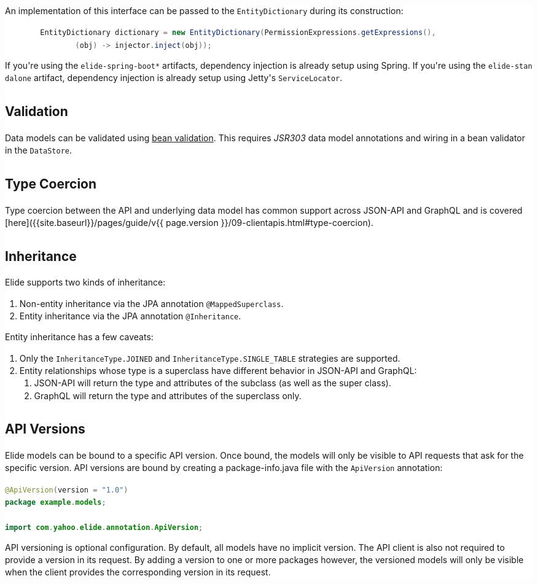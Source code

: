 An implementation of this interface can be passed to the `EntityDictionary` during its construction:

```java
        EntityDictionary dictionary = new EntityDictionary(PermissionExpressions.getExpressions(),
                (obj) -> injector.inject(obj));
```

If you're using the `elide-spring-boot*` artifacts, dependency injection is already setup using Spring.
If you're using the `elide-standalone` artifact, dependency injection is already setup using Jetty's `ServiceLocator`.

## Validation

Data models can be validated using [bean validation](http://beanvalidation.org/1.0/spec/).  This requires
*JSR303* data model annotations and wiring in a bean validator in the `DataStore`.

## Type Coercion

Type coercion between the API and underlying data model has common support across JSON-API and GraphQL and is covered [here]({{site.baseurl}}/pages/guide/v{{ page.version }}/09-clientapis.html#type-coercion).

## Inheritance

Elide supports two kinds of inheritance:
1. Non-entity inheritance via the JPA annotation `@MappedSuperclass`.
2. Entity inheritance via the JPA annotation `@Inheritance`.

Entity inheritance has a few caveats:
1. Only the `InheritanceType.JOINED` and `InheritanceType.SINGLE_TABLE` strategies are supported.
2. Entity relationships whose type is a superclass have different behavior in JSON-API and GraphQL:
   1. JSON-API will return the type and attributes of the subclass (as well as the super class).
   2. GraphQL will return the type and attributes of the superclass only.

## API Versions

Elide models can be bound to a specific API version.  Once bound, the models will only be visible to API requests that ask for the specific version.  API versions are bound by creating a package-info.java file with the `ApiVersion` annotation:

```java
@ApiVersion(version = "1.0")
package example.models;

import com.yahoo.elide.annotation.ApiVersion;
```

API versioning is optional configuration.  By default, all models have no implicit version.  The API client is also not required to provide a version in its request.  By adding a version to one or more packages however, the versioned models will only be visible when the client provides the corresponding version in its request.
